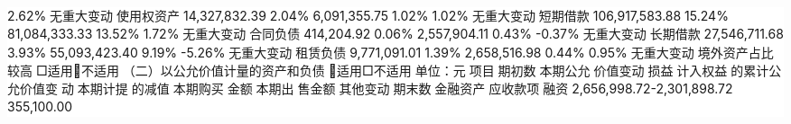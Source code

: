 2.62%
无重大变动
使用权资产
14,327,832.39
2.04%
6,091,355.75
1.02%
1.02%
无重大变动
短期借款
106,917,583.88
15.24%
81,084,333.33
13.52%
1.72%
无重大变动
合同负债
414,204.92
0.06%
2,557,904.11
0.43%
-0.37%
无重大变动
长期借款
27,546,711.68
3.93%
55,093,423.40
9.19%
-5.26%
无重大变动
租赁负债
9,771,091.01
1.39%
2,658,516.98
0.44%
0.95%
无重大变动
境外资产占比较高
□适用不适用
（二）以公允价值计量的资产和负债
适用□不适用
单位：元
项目
期初数
本期公允
价值变动
损益
计入权益
的累计公
允价值变
动
本期计提
的减值
本期购买
金额
本期出
售金额
其他变动
期末数
金融资产
应收款项
融资
2,656,998.72-2,301,898.72
355,100.00